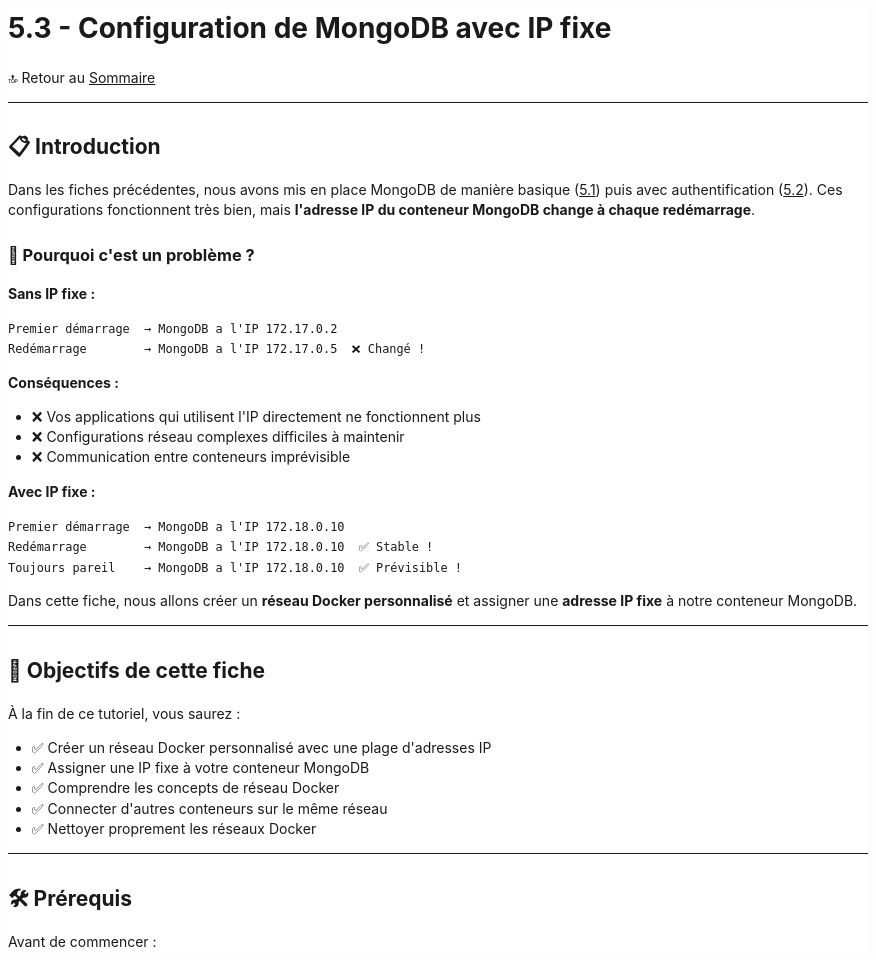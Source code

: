 # 5.3 - Configuration de MongoDB avec IP fixe

🔝 Retour au [Sommaire](/SOMMAIRE.md)

---

## 📋 Introduction

Dans les fiches précédentes, nous avons mis en place MongoDB de manière basique ([5.1](01-config-basique-docker-compose.md)) puis avec authentification ([5.2](02-config-avec-authentification.md)). Ces configurations fonctionnent très bien, mais **l'adresse IP du conteneur MongoDB change à chaque redémarrage**.

### 🤔 Pourquoi c'est un problème ?

**Sans IP fixe :**
```
Premier démarrage  → MongoDB a l'IP 172.17.0.2
Redémarrage        → MongoDB a l'IP 172.17.0.5  ❌ Changé !
```

**Conséquences :**
- ❌ Vos applications qui utilisent l'IP directement ne fonctionnent plus
- ❌ Configurations réseau complexes difficiles à maintenir
- ❌ Communication entre conteneurs imprévisible

**Avec IP fixe :**
```
Premier démarrage  → MongoDB a l'IP 172.18.0.10
Redémarrage        → MongoDB a l'IP 172.18.0.10  ✅ Stable !
Toujours pareil    → MongoDB a l'IP 172.18.0.10  ✅ Prévisible !
```

Dans cette fiche, nous allons créer un **réseau Docker personnalisé** et assigner une **adresse IP fixe** à notre conteneur MongoDB.

---

## 🎯 Objectifs de cette fiche

À la fin de ce tutoriel, vous saurez :

- ✅ Créer un réseau Docker personnalisé avec une plage d'adresses IP
- ✅ Assigner une IP fixe à votre conteneur MongoDB
- ✅ Comprendre les concepts de réseau Docker
- ✅ Connecter d'autres conteneurs sur le même réseau
- ✅ Nettoyer proprement les réseaux Docker

---

## 🛠️ Prérequis

Avant de commencer :
